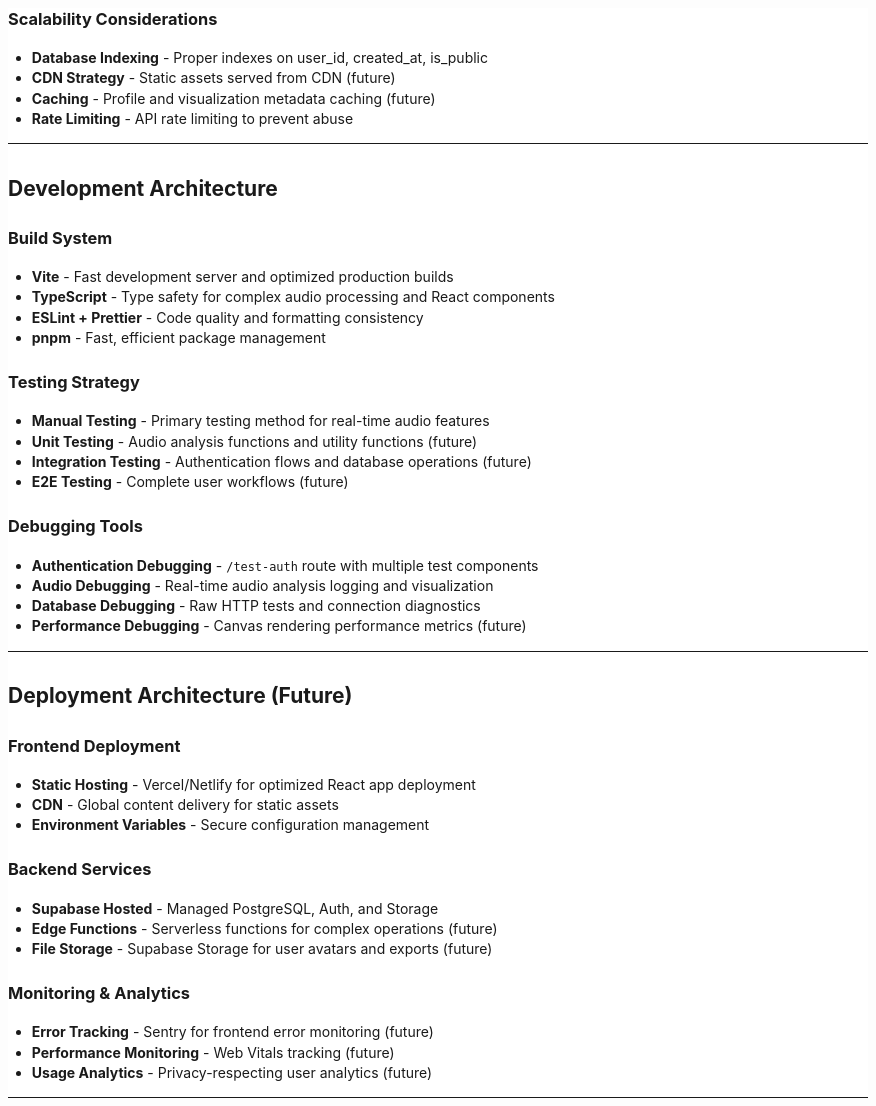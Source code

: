 ### **Scalability Considerations**
- **Database Indexing** - Proper indexes on user_id, created_at, is_public
- **CDN Strategy** - Static assets served from CDN (future)
- **Caching** - Profile and visualization metadata caching (future)
- **Rate Limiting** - API rate limiting to prevent abuse

---

## Development Architecture

### **Build System**
- **Vite** - Fast development server and optimized production builds
- **TypeScript** - Type safety for complex audio processing and React components
- **ESLint + Prettier** - Code quality and formatting consistency
- **pnpm** - Fast, efficient package management

### **Testing Strategy**
- **Manual Testing** - Primary testing method for real-time audio features
- **Unit Testing** - Audio analysis functions and utility functions (future)
- **Integration Testing** - Authentication flows and database operations (future)
- **E2E Testing** - Complete user workflows (future)

### **Debugging Tools**
- **Authentication Debugging** - `/test-auth` route with multiple test components
- **Audio Debugging** - Real-time audio analysis logging and visualization
- **Database Debugging** - Raw HTTP tests and connection diagnostics
- **Performance Debugging** - Canvas rendering performance metrics (future)

---

## Deployment Architecture (Future)

### **Frontend Deployment**
- **Static Hosting** - Vercel/Netlify for optimized React app deployment
- **CDN** - Global content delivery for static assets
- **Environment Variables** - Secure configuration management

### **Backend Services**
- **Supabase Hosted** - Managed PostgreSQL, Auth, and Storage
- **Edge Functions** - Serverless functions for complex operations (future)
- **File Storage** - Supabase Storage for user avatars and exports (future)

### **Monitoring & Analytics**
- **Error Tracking** - Sentry for frontend error monitoring (future)
- **Performance Monitoring** - Web Vitals tracking (future)
- **Usage Analytics** - Privacy-respecting user analytics (future)

---
